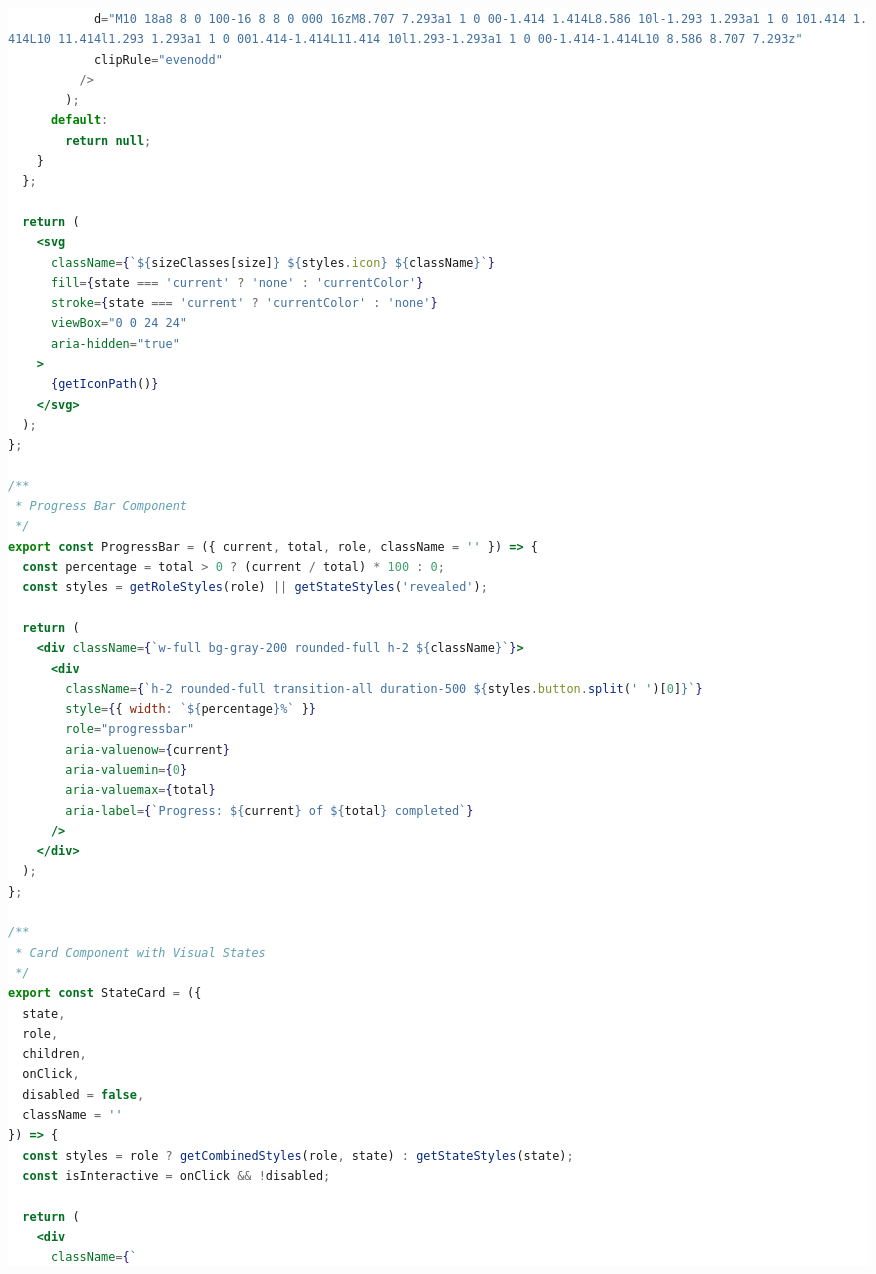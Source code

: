 ```jsx
            d="M10 18a8 8 0 100-16 8 8 0 000 16zM8.707 7.293a1 1 0 00-1.414 1.414L8.586 10l-1.293 1.293a1 1 0 101.414 1.414L10 11.414l1.293 1.293a1 1 0 001.414-1.414L11.414 10l1.293-1.293a1 1 0 00-1.414-1.414L10 8.586 8.707 7.293z"
            clipRule="evenodd"
          />
        );
      default:
        return null;
    }
  };
  
  return (
    <svg 
      className={`${sizeClasses[size]} ${styles.icon} ${className}`}
      fill={state === 'current' ? 'none' : 'currentColor'}
      stroke={state === 'current' ? 'currentColor' : 'none'}
      viewBox="0 0 24 24"
      aria-hidden="true"
    >
      {getIconPath()}
    </svg>
  );
};

/**
 * Progress Bar Component
 */
export const ProgressBar = ({ current, total, role, className = '' }) => {
  const percentage = total > 0 ? (current / total) * 100 : 0;
  const styles = getRoleStyles(role) || getStateStyles('revealed');
  
  return (
    <div className={`w-full bg-gray-200 rounded-full h-2 ${className}`}>
      <div 
        className={`h-2 rounded-full transition-all duration-500 ${styles.button.split(' ')[0]}`}
        style={{ width: `${percentage}%` }}
        role="progressbar"
        aria-valuenow={current}
        aria-valuemin={0}
        aria-valuemax={total}
        aria-label={`Progress: ${current} of ${total} completed`}
      />
    </div>
  );
};

/**
 * Card Component with Visual States
 */
export const StateCard = ({ 
  state, 
  role, 
  children, 
  onClick, 
  disabled = false,
  className = '' 
}) => {
  const styles = role ? getCombinedStyles(role, state) : getStateStyles(state);
  const isInteractive = onClick && !disabled;
  
  return (
    <div
      className={`
```